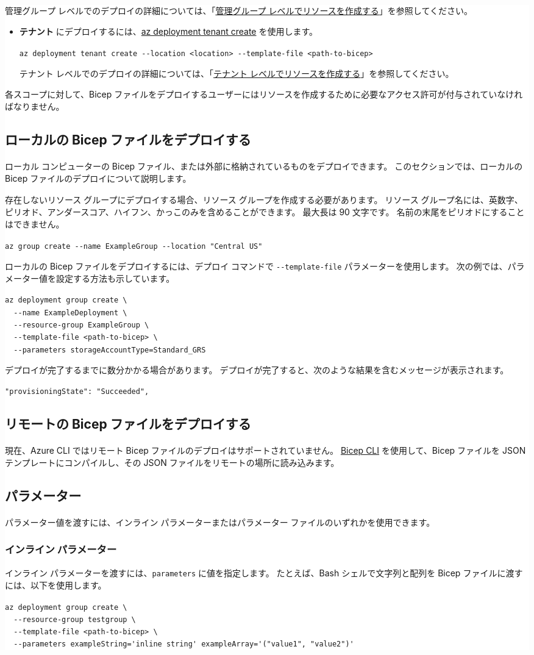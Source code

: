   管理グループ レベルでのデプロイの詳細については、「[管理グループ レベルでリソースを作成する](deploy-to-management-group.md)」を参照してください。

* **テナント** にデプロイするには、[az deployment tenant create](/cli/azure/deployment/tenant#az_deployment_tenant_create) を使用します。

  ```azurecli-interactive
  az deployment tenant create --location <location> --template-file <path-to-bicep>
  ```

  テナント レベルでのデプロイの詳細については、「[テナント レベルでリソースを作成する](deploy-to-tenant.md)」を参照してください。

各スコープに対して、Bicep ファイルをデプロイするユーザーにはリソースを作成するために必要なアクセス許可が付与されていなければなりません。

## <a name="deploy-local-bicep-file"></a>ローカルの Bicep ファイルをデプロイする

ローカル コンピューターの Bicep ファイル、または外部に格納されているものをデプロイできます。 このセクションでは、ローカルの Bicep ファイルのデプロイについて説明します。

存在しないリソース グループにデプロイする場合、リソース グループを作成する必要があります。 リソース グループ名には、英数字、ピリオド、アンダースコア、ハイフン、かっこのみを含めることができます。 最大長は 90 文字です。 名前の末尾をピリオドにすることはできません。

```azurecli-interactive
az group create --name ExampleGroup --location "Central US"
```

ローカルの Bicep ファイルをデプロイするには、デプロイ コマンドで `--template-file` パラメーターを使用します。 次の例では、パラメーター値を設定する方法も示しています。

```azurecli-interactive
az deployment group create \
  --name ExampleDeployment \
  --resource-group ExampleGroup \
  --template-file <path-to-bicep> \
  --parameters storageAccountType=Standard_GRS
```

デプロイが完了するまでに数分かかる場合があります。 デプロイが完了すると、次のような結果を含むメッセージが表示されます。

```output
"provisioningState": "Succeeded",
```

## <a name="deploy-remote-bicep-file"></a>リモートの Bicep ファイルをデプロイする

現在、Azure CLI ではリモート Bicep ファイルのデプロイはサポートされていません。 [Bicep CLI](./install.md#development-environment) を使用して、Bicep ファイルを JSON テンプレートにコンパイルし、その JSON ファイルをリモートの場所に読み込みます。

## <a name="parameters"></a>パラメーター

パラメーター値を渡すには、インライン パラメーターまたはパラメーター ファイルのいずれかを使用できます。

### <a name="inline-parameters"></a>インライン パラメーター

インライン パラメーターを渡すには、`parameters` に値を指定します。 たとえば、Bash シェルで文字列と配列を Bicep ファイルに渡すには、以下を使用します。

```azurecli-interactive
az deployment group create \
  --resource-group testgroup \
  --template-file <path-to-bicep> \
  --parameters exampleString='inline string' exampleArray='("value1", "value2")'
```
